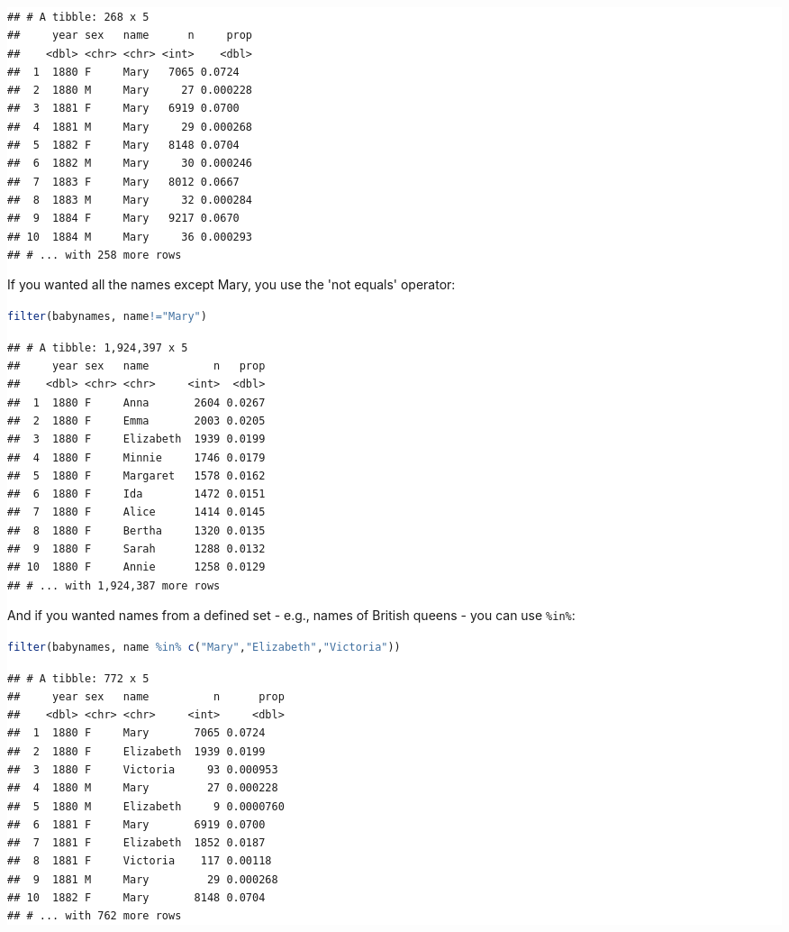 ```
## # A tibble: 268 x 5
##     year sex   name      n     prop
##    <dbl> <chr> <chr> <int>    <dbl>
##  1  1880 F     Mary   7065 0.0724  
##  2  1880 M     Mary     27 0.000228
##  3  1881 F     Mary   6919 0.0700  
##  4  1881 M     Mary     29 0.000268
##  5  1882 F     Mary   8148 0.0704  
##  6  1882 M     Mary     30 0.000246
##  7  1883 F     Mary   8012 0.0667  
##  8  1883 M     Mary     32 0.000284
##  9  1884 F     Mary   9217 0.0670  
## 10  1884 M     Mary     36 0.000293
## # ... with 258 more rows
```

If you wanted all the names except Mary, you use the 'not equals' operator:


```r
filter(babynames, name!="Mary") 
```

```
## # A tibble: 1,924,397 x 5
##     year sex   name          n   prop
##    <dbl> <chr> <chr>     <int>  <dbl>
##  1  1880 F     Anna       2604 0.0267
##  2  1880 F     Emma       2003 0.0205
##  3  1880 F     Elizabeth  1939 0.0199
##  4  1880 F     Minnie     1746 0.0179
##  5  1880 F     Margaret   1578 0.0162
##  6  1880 F     Ida        1472 0.0151
##  7  1880 F     Alice      1414 0.0145
##  8  1880 F     Bertha     1320 0.0135
##  9  1880 F     Sarah      1288 0.0132
## 10  1880 F     Annie      1258 0.0129
## # ... with 1,924,387 more rows
```

And if you wanted names from a defined set - e.g., names of British queens - you can use `%in%`:


```r
filter(babynames, name %in% c("Mary","Elizabeth","Victoria"))
```

```
## # A tibble: 772 x 5
##     year sex   name          n      prop
##    <dbl> <chr> <chr>     <int>     <dbl>
##  1  1880 F     Mary       7065 0.0724   
##  2  1880 F     Elizabeth  1939 0.0199   
##  3  1880 F     Victoria     93 0.000953 
##  4  1880 M     Mary         27 0.000228 
##  5  1880 M     Elizabeth     9 0.0000760
##  6  1881 F     Mary       6919 0.0700   
##  7  1881 F     Elizabeth  1852 0.0187   
##  8  1881 F     Victoria    117 0.00118  
##  9  1881 M     Mary         29 0.000268 
## 10  1882 F     Mary       8148 0.0704   
## # ... with 762 more rows
```
